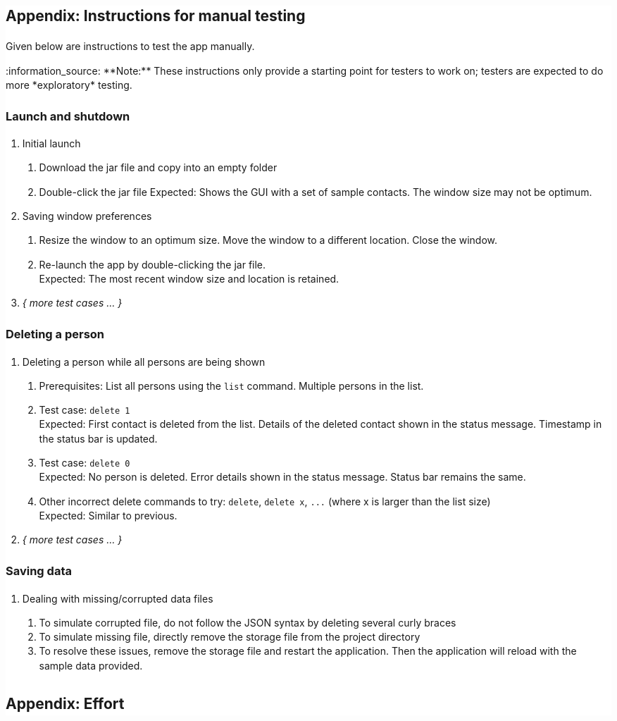 ## **Appendix: Instructions for manual testing**

Given below are instructions to test the app manually.

<div markdown="span" class="alert alert-info">:information_source: **Note:** These instructions only provide a starting point for testers to work on;
testers are expected to do more *exploratory* testing.

</div>

### Launch and shutdown

1. Initial launch

   1. Download the jar file and copy into an empty folder

   1. Double-click the jar file Expected: Shows the GUI with a set of sample contacts. The window size may not be optimum.

1. Saving window preferences

   1. Resize the window to an optimum size. Move the window to a different location. Close the window.

   1. Re-launch the app by double-clicking the jar file.<br>
      Expected: The most recent window size and location is retained.

1. _{ more test cases …​ }_

### Deleting a person

1. Deleting a person while all persons are being shown

   1. Prerequisites: List all persons using the `list` command. Multiple persons in the list.

   1. Test case: `delete 1`<br>
      Expected: First contact is deleted from the list. Details of the deleted contact shown in the status message. Timestamp in the status bar is updated.

   1. Test case: `delete 0`<br>
      Expected: No person is deleted. Error details shown in the status message. Status bar remains the same.

   1. Other incorrect delete commands to try: `delete`, `delete x`, `...` (where x is larger than the list size)<br>
      Expected: Similar to previous.

1. _{ more test cases …​ }_

### Saving data

1. Dealing with missing/corrupted data files

   1. To simulate corrupted file, do not follow the JSON syntax by deleting several curly braces 
   2. To simulate missing file, directly remove the storage file from the project directory
   3. To resolve these issues, remove the storage file and restart the application. Then the application will reload with the sample data provided.

## **Appendix: Effort**
